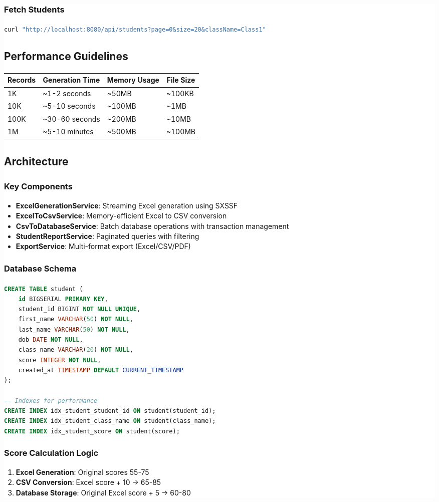 ### Fetch Students
```bash
curl "http://localhost:8080/api/students?page=0&size=20&className=Class1"
```

## Performance Guidelines

| Records | Generation Time | Memory Usage | File Size |
|---------|----------------|--------------|-----------|
| 1K      | ~1-2 seconds   | ~50MB       | ~100KB    |
| 10K     | ~5-10 seconds  | ~100MB      | ~1MB      |
| 100K    | ~30-60 seconds | ~200MB      | ~10MB     |
| 1M      | ~5-10 minutes  | ~500MB      | ~100MB    |

## Architecture

### Key Components

- **ExcelGenerationService**: Streaming Excel generation using SXSSF
- **ExcelToCsvService**: Memory-efficient Excel to CSV conversion
- **CsvToDatabaseService**: Batch database operations with transaction management
- **StudentReportService**: Paginated queries with filtering
- **ExportService**: Multi-format export (Excel/CSV/PDF)

### Database Schema

```sql
CREATE TABLE student (
    id BIGSERIAL PRIMARY KEY,
    student_id BIGINT NOT NULL UNIQUE,
    first_name VARCHAR(50) NOT NULL,
    last_name VARCHAR(50) NOT NULL,
    dob DATE NOT NULL,
    class_name VARCHAR(20) NOT NULL,
    score INTEGER NOT NULL,
    created_at TIMESTAMP DEFAULT CURRENT_TIMESTAMP
);

-- Indexes for performance
CREATE INDEX idx_student_student_id ON student(student_id);
CREATE INDEX idx_student_class_name ON student(class_name);
CREATE INDEX idx_student_score ON student(score);
```

### Score Calculation Logic

1. **Excel Generation**: Original scores 55-75
2. **CSV Conversion**: Excel score + 10 → 65-85
3. **Database Storage**: Original Excel score + 5 → 60-80
